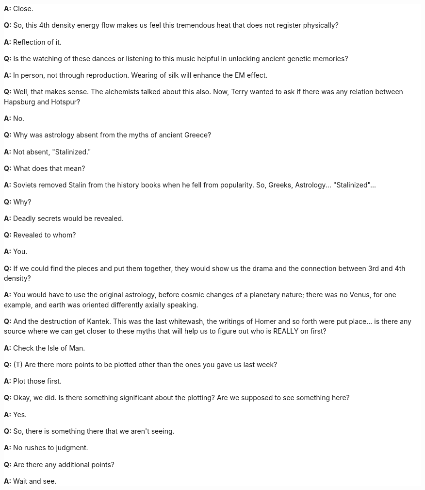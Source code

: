 **A:** Close.

**Q:** So, this 4th density energy flow makes us feel this tremendous heat that does not register physically?

**A:** Reflection of it.

**Q:** Is the watching of these dances or listening to this music helpful in unlocking ancient genetic memories?

**A:** In person, not through reproduction. Wearing of silk will enhance the EM effect.

**Q:** Well, that makes sense. The alchemists talked about this also. Now, Terry wanted to ask if there was any relation between Hapsburg and Hotspur?

**A:** No.

**Q:** Why was astrology absent from the myths of ancient Greece?

**A:** Not absent, "Stalinized."

**Q:** What does that mean?

**A:** Soviets removed Stalin from the history books when he fell from popularity. So, Greeks, Astrology... "Stalinized"...

**Q:** Why?

**A:** Deadly secrets would be revealed.

**Q:** Revealed to whom?

**A:** You.

**Q:** If we could find the pieces and put them together, they would show us the drama and the connection between 3rd and 4th density?

**A:** You would have to use the original astrology, before cosmic changes of a planetary nature; there was no Venus, for one example, and earth was oriented differently axially speaking.

**Q:** And the destruction of Kantek. This was the last whitewash, the writings of Homer and so forth were put place... is there any source where we can get closer to these myths that will help us to figure out who is REALLY on first?

**A:** Check the Isle of Man.

**Q:** (T) Are there more points to be plotted other than the ones you gave us last week?

**A:** Plot those first.

**Q:** Okay, we did. Is there something significant about the plotting? Are we supposed to see something here?

**A:** Yes.

**Q:** So, there is something there that we aren't seeing.

**A:** No rushes to judgment.

**Q:** Are there any additional points?

**A:** Wait and see.
